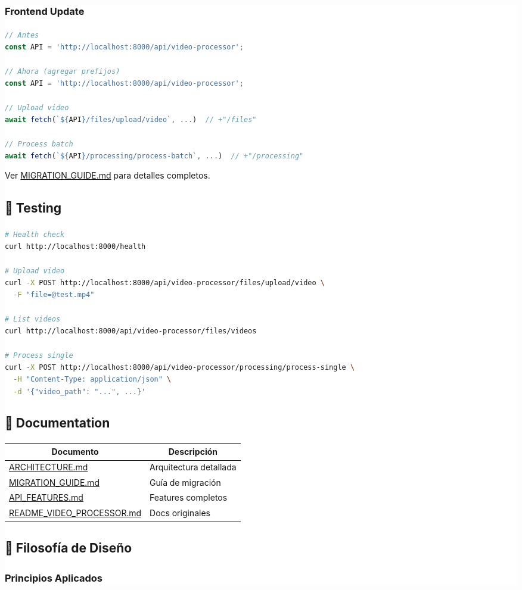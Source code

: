 ### Frontend Update

```typescript
// Antes
const API = 'http://localhost:8000/api/video-processor';

// Ahora (agregar prefijos)
const API = 'http://localhost:8000/api/video-processor';

// Upload video
await fetch(`${API}/files/upload/video`, ...)  // +"/files"

// Process batch
await fetch(`${API}/processing/process-batch`, ...)  // +"/processing"
```

Ver [MIGRATION_GUIDE.md](./MIGRATION_GUIDE.md) para detalles completos.

## 🧪 Testing

```bash
# Health check
curl http://localhost:8000/health

# Upload video
curl -X POST http://localhost:8000/api/video-processor/files/upload/video \
  -F "file=@test.mp4"

# List videos
curl http://localhost:8000/api/video-processor/files/videos

# Process single
curl -X POST http://localhost:8000/api/video-processor/processing/process-single \
  -H "Content-Type: application/json" \
  -d '{"video_path": "...", ...}'
```

## 📖 Documentation

| Documento | Descripción |
|-----------|-------------|
| [ARCHITECTURE.md](./ARCHITECTURE.md) | Arquitectura detallada |
| [MIGRATION_GUIDE.md](./MIGRATION_GUIDE.md) | Guía de migración |
| [API_FEATURES.md](./API_FEATURES.md) | Features completos |
| [README_VIDEO_PROCESSOR.md](./README_VIDEO_PROCESSOR.md) | Docs originales |

## 🎯 Filosofía de Diseño

### Principios Aplicados
